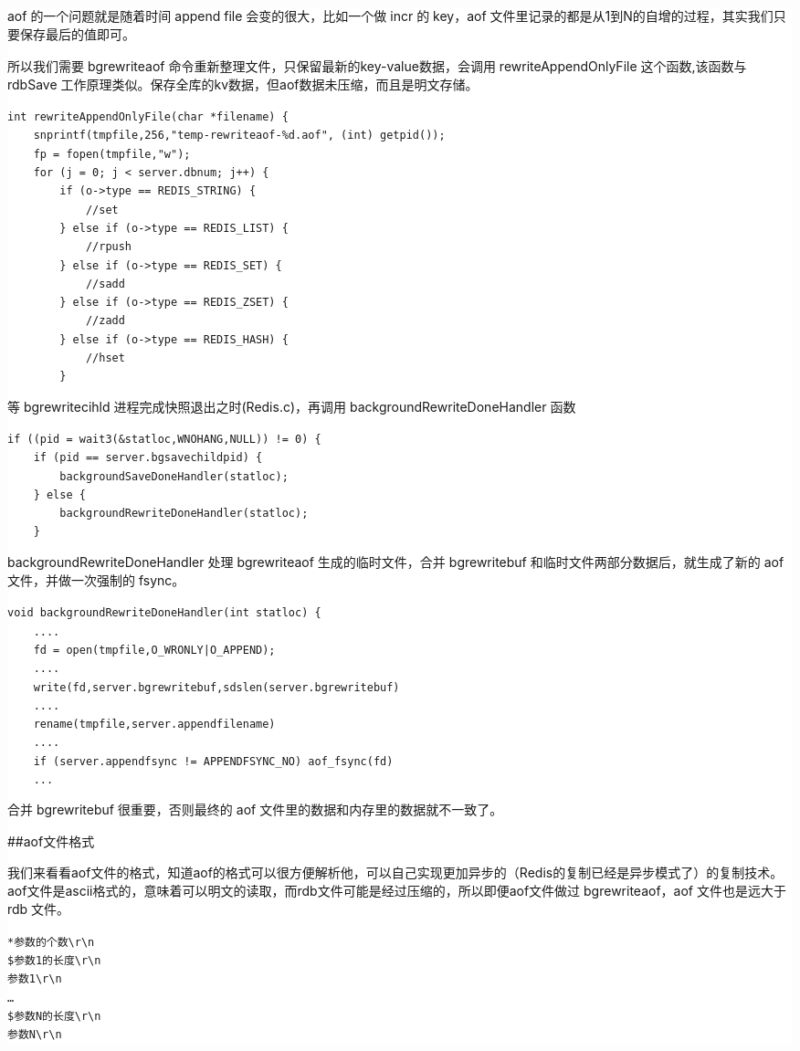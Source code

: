 aof 的一个问题就是随着时间 append file 会变的很大，比如一个做 incr 的 key，aof 文件里记录的都是从1到N的自增的过程，其实我们只要保存最后的值即可。

所以我们需要 bgrewriteaof 命令重新整理文件，只保留最新的key-value数据，会调用 rewriteAppendOnlyFile 这个函数,该函数与 rdbSave 工作原理类似。保存全库的kv数据，但aof数据未压缩，而且是明文存储。

    int rewriteAppendOnlyFile(char *filename) { 
        snprintf(tmpfile,256,"temp-rewriteaof-%d.aof", (int) getpid()); 
        fp = fopen(tmpfile,"w"); 
        for (j = 0; j < server.dbnum; j++) { 
            if (o->type == REDIS_STRING) {
                //set
            } else if (o->type == REDIS_LIST) {
                //rpush
            } else if (o->type == REDIS_SET) {
                //sadd
            } else if (o->type == REDIS_ZSET) { 
                //zadd
            } else if (o->type == REDIS_HASH) { 
                //hset
            } 

等 bgrewritecihld 进程完成快照退出之时(Redis.c)，再调用 backgroundRewriteDoneHandler 函数

    if ((pid = wait3(&statloc,WNOHANG,NULL)) != 0) { 
        if (pid == server.bgsavechildpid) { 
            backgroundSaveDoneHandler(statloc); 
        } else {                          
            backgroundRewriteDoneHandler(statloc); 
        }

backgroundRewriteDoneHandler 处理 bgrewriteaof 生成的临时文件，合并 bgrewritebuf 和临时文件两部分数据后，就生成了新的 aof 文件，并做一次强制的 fsync。

    void backgroundRewriteDoneHandler(int statloc) { 
        .... 
        fd = open(tmpfile,O_WRONLY|O_APPEND);
        .... 
        write(fd,server.bgrewritebuf,sdslen(server.bgrewritebuf)
        .... 
        rename(tmpfile,server.appendfilename)
        .... 
        if (server.appendfsync != APPENDFSYNC_NO) aof_fsync(fd)
        ...

合并 bgrewritebuf 很重要，否则最终的 aof 文件里的数据和内存里的数据就不一致了。

##aof文件格式


我们来看看aof文件的格式，知道aof的格式可以很方便解析他，可以自己实现更加异步的（Redis的复制已经是异步模式了）的复制技术。aof文件是ascii格式的，意味着可以明文的读取，而rdb文件可能是经过压缩的，所以即便aof文件做过 bgrewriteaof，aof 文件也是远大于rdb 文件。

    *参数的个数\r\n
    $参数1的长度\r\n
    参数1\r\n
    …
    $参数N的长度\r\n
    参数N\r\n
